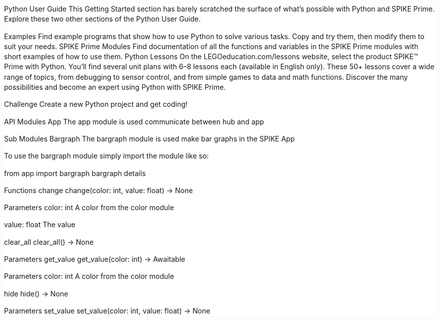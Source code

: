 Python User Guide
This Getting Started section has barely scratched the surface of what’s possible with Python and SPIKE Prime. Explore these two other sections of the Python User Guide.

Examples Find example programs that show how to use Python to solve various tasks. Copy and try them, then modify them to suit your needs.
SPIKE Prime Modules Find documentation of all the functions and variables in the SPIKE Prime modules with short examples of how to use them.
Python Lessons
On the LEGOeducation.com/lessons website, select the product SPIKE™ Prime with Python. You’ll find several unit plans with 6–8 lessons each (available in English only). These 50+ lessons cover a wide range of topics, from debugging to sensor control, and from simple games to data and math functions. Discover the many possibilities and become an expert using Python with SPIKE Prime.

Challenge
Create a new Python project and get coding!

API Modules
App
The app module is used communicate between hub and app

Sub Modules
Bargraph
The bargraph module is used make bar graphs in the SPIKE App

To use the bargraph module simply import the module like so:


from app import bargraph
bargraph details

Functions
change
change(color: int, value: float) -> None

Parameters
color: int
A color from the color module

value: float
The value

clear_all
clear_all() -> None

Parameters
get_value
get_value(color: int) -> Awaitable

Parameters
color: int
A color from the color module

hide
hide() -> None

Parameters
set_value
set_value(color: int, value: float) -> None
